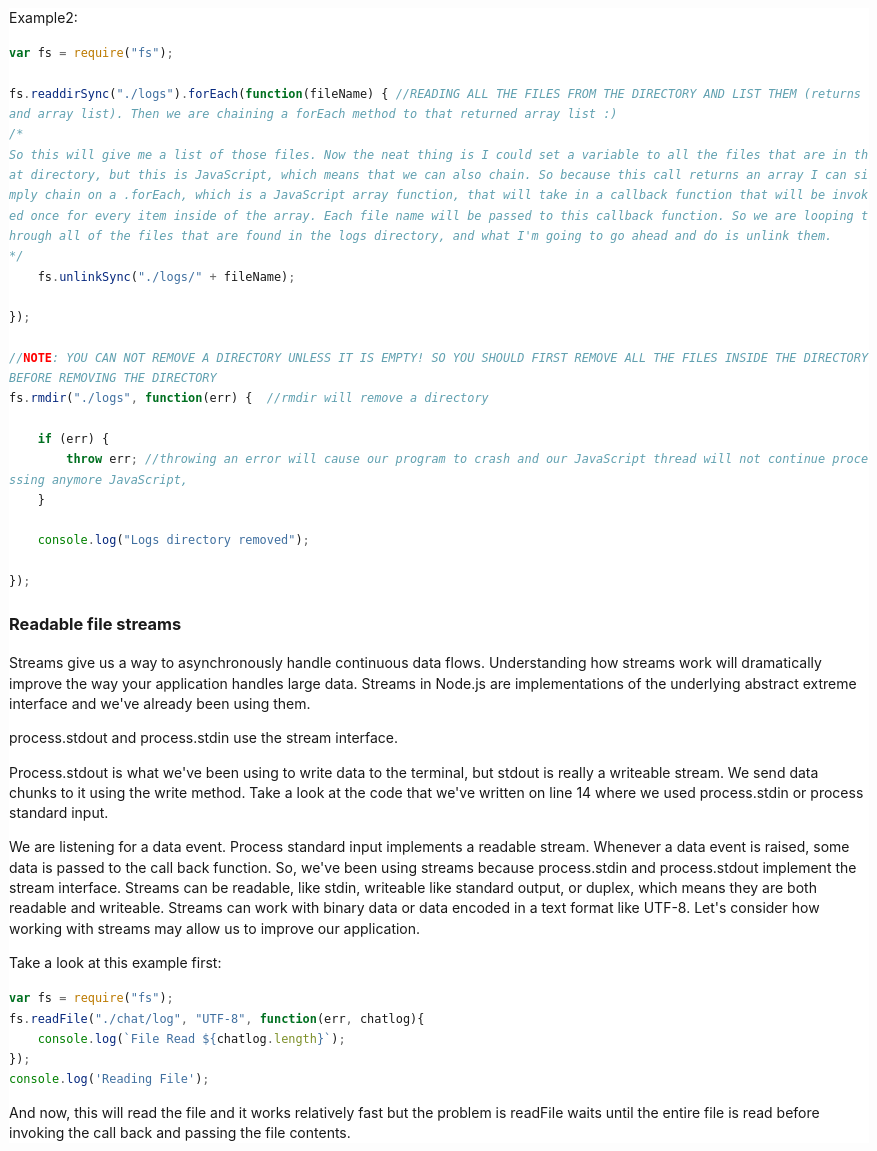 
Example2:
```javascript 
var fs = require("fs");

fs.readdirSync("./logs").forEach(function(fileName) { //READING ALL THE FILES FROM THE DIRECTORY AND LIST THEM (returns and array list). Then we are chaining a forEach method to that returned array list :) 
/*
So this will give me a list of those files. Now the neat thing is I could set a variable to all the files that are in that directory, but this is JavaScript, which means that we can also chain. So because this call returns an array I can simply chain on a .forEach, which is a JavaScript array function, that will take in a callback function that will be invoked once for every item inside of the array. Each file name will be passed to this callback function. So we are looping through all of the files that are found in the logs directory, and what I'm going to go ahead and do is unlink them.
*/
	fs.unlinkSync("./logs/" + fileName);

});

//NOTE: YOU CAN NOT REMOVE A DIRECTORY UNLESS IT IS EMPTY! SO YOU SHOULD FIRST REMOVE ALL THE FILES INSIDE THE DIRECTORY BEFORE REMOVING THE DIRECTORY 
fs.rmdir("./logs", function(err) {  //rmdir will remove a directory 

	if (err) {
		throw err; //throwing an error will cause our program to crash and our JavaScript thread will not continue processing anymore JavaScript,
	}

	console.log("Logs directory removed");

});
```
### Readable file streams
Streams give us a way to asynchronously handle continuous data flows. Understanding how streams work will dramatically improve the way your application handles large data. Streams in Node.js are implementations of the underlying abstract extreme interface and we've already been using them. 

process.stdout and process.stdin use the stream interface.

Process.stdout is what we've been using to write data to the terminal, but stdout is really a writeable stream. We send data chunks to it using the write method. Take a look at the code that we've written on line 14 where we used process.stdin or process standard input.

We are listening for a data event. Process standard input implements a readable stream. Whenever a data event is raised, some data is passed to the call back function. So, we've been using streams because process.stdin and process.stdout implement the stream interface. Streams can be readable, like stdin, writeable like standard output, or duplex, which means they are both readable and writeable. Streams can work with binary data or data encoded in a text format like UTF-8. Let's consider how working with streams may allow us to improve our application.

Take a look at this example first:
```javascript
var fs = require("fs"); 
fs.readFile("./chat/log", "UTF-8", function(err, chatlog){ 
    console.log(`File Read ${chatlog.length}`); 
});
console.log('Reading File'); 
```
And now, this will read the file and it works relatively fast but the problem is readFile waits until the entire file is read before invoking the call back and passing the file contents.
